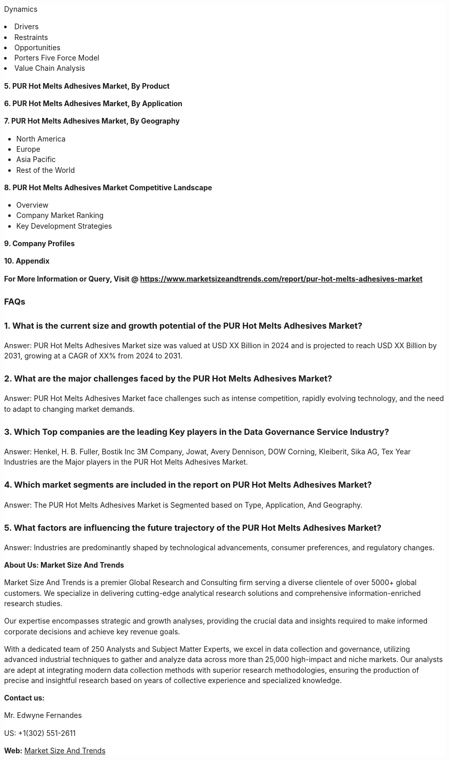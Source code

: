 Dynamics</span></li><li><span class="">Drivers</span></li><li><span class="">Restraints</span></li><li><span class="">Opportunities</span></li><li><span class="">Porters Five Force Model</span></li><li><span class="">Value Chain Analysis</span></li></ul></div><div class="" data-test-id=""><p><strong><span class="">5. PUR Hot Melts Adhesives Market, By Product</span></strong></p></div><div class="" data-test-id=""><p><strong><span class="">6. PUR Hot Melts Adhesives Market, By Application</span></strong></p></div><div class="" data-test-id=""><p><strong><span class="">7. PUR Hot Melts Adhesives Market, By Geography</span></strong></p></div><div class="" data-test-id=""><ul><li><span class="">North America</span></li><li><span class="">Europe</span></li><li><span class="">Asia Pacific</span></li><li><span class="">Rest of the World</span></li></ul></div><div class="" data-test-id=""><p><strong><span class="">8. PUR Hot Melts Adhesives Market Competitive Landscape</span></strong></p></div><div class="" data-test-id=""><ul><li><span class="">Overview</span></li><li><span class="">Company Market Ranking</span></li><li><span class="">Key Development Strategies</span></li></ul></div><div class="" data-test-id=""><p><strong><span class="">9. Company Profiles</span></strong></p></div><div class="" data-test-id=""><p><strong><span class="">10. Appendix</span></strong></p></div><div class="" data-test-id=""><p><strong><span class="">For More Information or Query, Visit @ <a href="https://www.marketsizeandtrends.com/report/pur-hot-melts-adhesives-market" target="_blank">https://www.marketsizeandtrends.com/report/pur-hot-melts-adhesives-market</a></span></strong></p></div><div class="" data-test-id=""><div class="article-main__content" data-test-id="publishing-text-block"><h3><strong><span class="">FAQs</span></strong></h3></div><div class="article-main__content" data-test-id="publishing-text-block"><h3><span class="">1. What is the current size and growth potential of the PUR Hot Melts Adhesives Market?</span></h3></div><div class="article-main__content" data-test-id="publishing-text-block"><p><span class="font-[700]">Answer</span><span class="">: PUR Hot Melts Adhesives Market size was valued at USD XX Billion in 2024 and is projected to reach USD XX Billion by 2031, growing at a CAGR of XX% from 2024 to 2031.</span></p></div><div class="article-main__content" data-test-id="publishing-text-block"><h3><span class="">2. What are the major challenges faced by the PUR Hot Melts Adhesives Market?</span></h3></div><div class="article-main__content" data-test-id="publishing-text-block"><p><span class="font-[700]">Answer</span><span class="">: PUR Hot Melts Adhesives Market face challenges such as intense competition, rapidly evolving technology, and the need to adapt to changing market demands.</span></p></div><div class="article-main__content" data-test-id="publishing-text-block"><h3><span class="">3. Which Top companies are the leading Key players in the Data Governance Service Industry?</span></h3></div><div class="article-main__content" data-test-id="publishing-text-block"><p><span class="font-[700]">Answer</span><span class="">: Henkel, H. B. Fuller, Bostik Inc 3M Company, Jowat, Avery Dennison, DOW Corning, Kleiberit, Sika AG, Tex Year Industries are the Major players in the PUR Hot Melts Adhesives Market.</span></p></div><div class="article-main__content" data-test-id="publishing-text-block"><h3><span class="">4. Which market segments are included in the report on PUR Hot Melts Adhesives Market?</span></h3></div><div class="article-main__content" data-test-id="publishing-text-block"><p><span class="font-[700]">Answer</span><span class="">: The PUR Hot Melts Adhesives Market is Segmented based on Type, Application, And Geography.</span></p></div><div class="article-main__content" data-test-id="publishing-text-block"><h3><span class="">5. What factors are influencing the future trajectory of the PUR Hot Melts Adhesives Market?</span></h3></div><div class="article-main__content" data-test-id="publishing-text-block"><p><span class="font-[700]">Answer:</span><span class="">&nbsp;Industries are predominantly shaped by technological advancements, consumer preferences, and regulatory changes.</span></p></div><p><strong><span class="">About Us: Market Size And Trends</span></strong></p></div><div class="" data-test-id=""><p><span class="">Market Size And Trends is a premier Global Research and Consulting firm serving a diverse clientele of over 5000+ global customers. We specialize in delivering cutting-edge analytical research solutions and comprehensive information-enriched research studies.</span></p></div><div class="" data-test-id=""><p><span class="">Our expertise encompasses strategic and growth analyses, providing the crucial data and insights required to make informed corporate decisions and achieve key revenue goals.</span></p></div><div class="" data-test-id=""><p><span class="">With a dedicated team of 250 Analysts and Subject Matter Experts, we excel in data collection and governance, utilizing advanced industrial techniques to gather and analyze data across more than 25,000 high-impact and niche markets. Our analysts are adept at integrating modern data collection methods with superior research methodologies, ensuring the production of precise and insightful research based on years of collective experience and specialized knowledge.</span></p></div><div class="" data-test-id=""><p><strong><span class="">Contact us:</span></strong></p></div><div class="" data-test-id=""><p><span class="">Mr. Edwyne Fernandes</span></p></div><div class="" data-test-id=""><p><span class="">US: +1(302) 551-2611<br /></span></p><p><span class=""><strong>Web:</strong> <a href="https://www.marketsizeandtrends.com/" target="_blank">Market Size And Trends</a></span></p></div>
